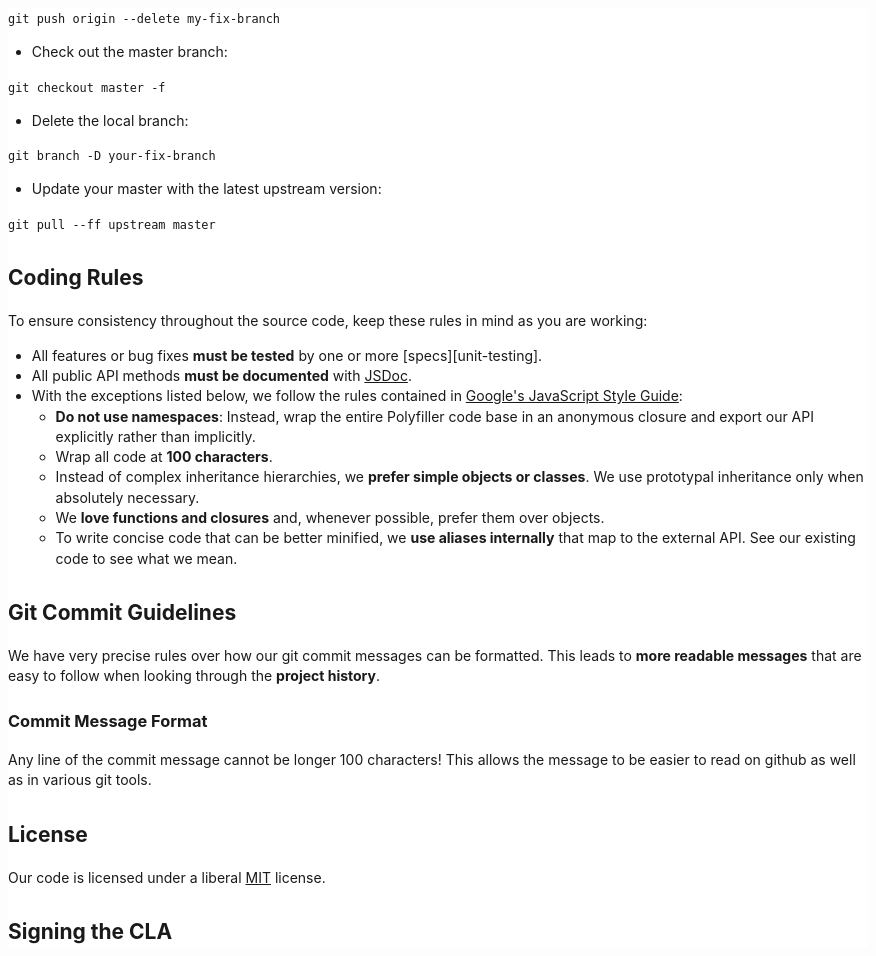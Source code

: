 ```shell
git push origin --delete my-fix-branch
```

* Check out the master branch:

```shell
git checkout master -f
```

* Delete the local branch:

```shell
git branch -D your-fix-branch
```

* Update your master with the latest upstream version:

```shell
git pull --ff upstream master
```

## <a name="rules"></a> Coding Rules
To ensure consistency throughout the source code, keep these rules in mind as you are working:

* All features or bug fixes **must be tested** by one or more [specs][unit-testing].
* All public API methods **must be documented** with [JSDoc][jsdoc]. 
* With the exceptions listed below, we follow the rules contained in
  [Google's JavaScript Style Guide][js-style-guide]:
    * **Do not use namespaces**: Instead,  wrap the entire Polyfiller code base in an anonymous closure and
      export our API explicitly rather than implicitly.
    * Wrap all code at **100 characters**.
    * Instead of complex inheritance hierarchies, we **prefer simple objects or classes**. We use prototypal
      inheritance only when absolutely necessary.
    * We **love functions and closures** and, whenever possible, prefer them over objects.
    * To write concise code that can be better minified, we **use aliases internally** that map to the
      external API. See our existing code to see what we mean.

## <a name="commit"></a> Git Commit Guidelines

We have very precise rules over how our git commit messages can be formatted. This leads to **more
readable messages** that are easy to follow when looking through the **project history**.

### Commit Message Format

Any line of the commit message cannot be longer 100 characters! This allows the message to be easier
to read on github as well as in various git tools.

## <a name="license"></a> License
Our code is licensed under a liberal [MIT][mit] license.

## <a name="cla"></a> Signing the CLA


[mit]: https://github.com/Polyfiller/polyfiller/blob/master/LICENSE.txt
[coc]: https://github.com/Polyfiller/polyfiller/blob/master/files/docs/coc.md
[cla-corporate]: https://github.com/Polyfiller/polyfiller/blob/master/files/docs/cla.md#cla-corporate
[cla-individual]: https://github.com/Polyfiller/polyfiller/blob/master/files/docs/cla.md#cla-individual
[github]: https://github.com/Polyfiller/Polyfiller.js
[issue]: https://github.com/Polyfiller/polyfiller/issues
[catalog-issue]: https://github.com/Polyfiller/polyfiller-catalog/issues
[catalog]: https://github.com/Polyfiller/polyfiller-catalog/tree/master/files
[pulls]: https://github.com/Polyfiller/polyfiller/pulls
[jsdoc]: http://usejsdoc.org
[milestone]: https://github.com/Polyfiller/polyfiller/issues?milestone=24&q=is%3Aopen
[js-style-guide]: http://google-styleguide.googlecode.com/svn/trunk/javascriptguide.xml
[jsfiddle]: http://jsfiddle.net/
[plunker]: http://plnkr.co/edit